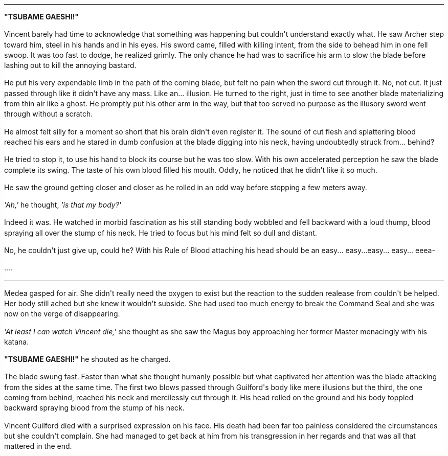 ------------------------------------------------------------------------

**"TSUBAME GAESHI!"**

Vincent barely had time to acknowledge that something was happening but couldn't understand exactly what. He saw Archer step toward him, steel in his hands and in his eyes. His sword came, filled with killing intent, from the side to behead him in one fell swoop. It was too fast to dodge, he realized grimly. The only chance he had was to sacrifice his arm to slow the blade before lashing out to kill the annoying bastard.

He put his very expendable limb in the path of the coming blade, but felt no pain when the sword cut through it. No, not cut. It just passed through like it didn't have any mass. Like an... illusion. He turned to the right, just in time to see another blade materializing from thin air like a ghost. He promptly put his other arm in the way, but that too served no purpose as the illusory sword went through without a scratch.

He almost felt silly for a moment so short that his brain didn't even register it. The sound of cut flesh and splattering blood reached his ears and he stared in dumb confusion at the blade digging into his neck, having undoubtedly struck from... behind?

He tried to stop it, to use his hand to block its course but he was too slow. With his own accelerated perception he saw the blade complete its swing. The taste of his own blood filled his mouth. Oddly, he noticed that he didn't like it so much.

He saw the ground getting closer and closer as he rolled in an odd way before stopping a few meters away.

*'Ah,'* he thought, *'is that my body?'*

Indeed it was. He watched in morbid fascination as his still standing body wobbled and fell backward with a loud thump, blood spraying all over the stump of his neck. He tried to focus but his mind felt so dull and distant.

No, he couldn't just give up, could he? With his Rule of Blood attaching his head should be an easy... easy...easy... easy... eeea-

....

------------------------------------------------------------------------

Medea gasped for air. She didn't really need the oxygen to exist but the reaction to the sudden realease from couldn't be helped. Her body still ached but she knew it wouldn't subside. She had used too much energy to break the Command Seal and she was now on the verge of disappearing.

*'At least I can watch Vincent die,'* she thought as she saw the Magus boy approaching her former Master menacingly with his katana.

**"TSUBAME GAESHI!"** he shouted as he charged.

The blade swung fast. Faster than what she thought humanly possible but what captivated her attention was the blade attacking from the sides at the same time. The first two blows passed through Guilford's body like mere illusions but the third, the one coming from behind, reached his neck and mercilessly cut through it. His head rolled on the ground and his body toppled backward spraying blood from the stump of his neck.

Vincent Guilford died with a surprised expression on his face. His death had been far too painless considered the circumstances but she couldn't complain. She had managed to get back at him from his transgression in her regards and that was all that mattered in the end.
